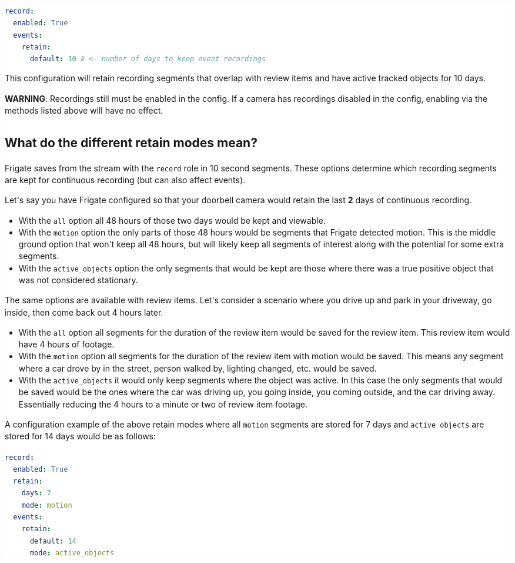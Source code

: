 ```yaml
record:
  enabled: True
  events:
    retain:
      default: 10 # <- number of days to keep event recordings
```

This configuration will retain recording segments that overlap with review items and have active tracked objects for 10 days.

**WARNING**: Recordings still must be enabled in the config. If a camera has recordings disabled in the config, enabling via the methods listed above will have no effect.

## What do the different retain modes mean?

Frigate saves from the stream with the `record` role in 10 second segments. These options determine which recording segments are kept for continuous recording (but can also affect events).

Let's say you have Frigate configured so that your doorbell camera would retain the last **2** days of continuous recording.

- With the `all` option all 48 hours of those two days would be kept and viewable.
- With the `motion` option the only parts of those 48 hours would be segments that Frigate detected motion. This is the middle ground option that won't keep all 48 hours, but will likely keep all segments of interest along with the potential for some extra segments.
- With the `active_objects` option the only segments that would be kept are those where there was a true positive object that was not considered stationary.

The same options are available with review items. Let's consider a scenario where you drive up and park in your driveway, go inside, then come back out 4 hours later.

- With the `all` option all segments for the duration of the review item would be saved for the review item. This review item would have 4 hours of footage.
- With the `motion` option all segments for the duration of the review item with motion would be saved. This means any segment where a car drove by in the street, person walked by, lighting changed, etc. would be saved.
- With the `active_objects` it would only keep segments where the object was active. In this case the only segments that would be saved would be the ones where the car was driving up, you going inside, you coming outside, and the car driving away. Essentially reducing the 4 hours to a minute or two of review item footage.

A configuration example of the above retain modes where all `motion` segments are stored for 7 days and `active objects` are stored for 14 days would be as follows:

```yaml
record:
  enabled: True
  retain:
    days: 7
    mode: motion
  events:
    retain:
      default: 14
      mode: active_objects
```
